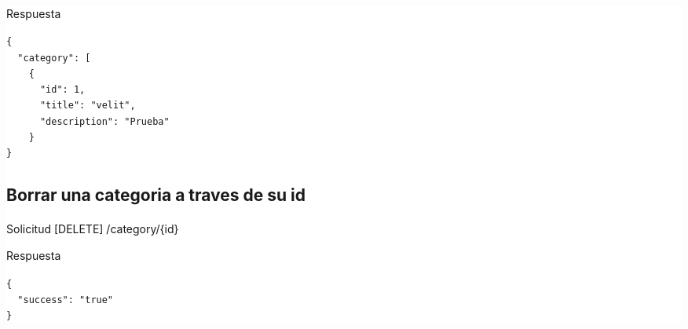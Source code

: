   Respuesta
      
    {
      "category": [
        {
          "id": 1,
          "title": "velit",
          "description": "Prueba"
        }
    }

## Borrar una categoria a traves de su id
    
  Solicitud [DELETE] /category/{id}
        
  Respuesta
      
    {
      "success": "true"
    }
